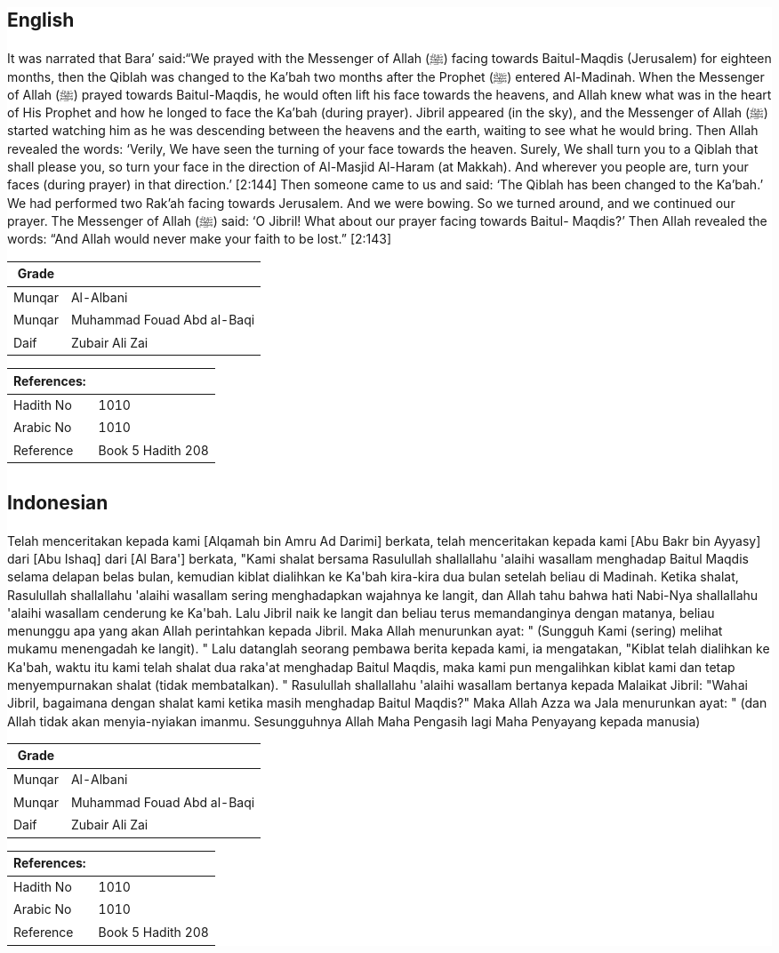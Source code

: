## English


<div dir="ltr" lang="en" style={{fontSize:'larger',backgroundColor:'#f8f9fa',padding:20}}>
It was narrated that Bara’ said:“We prayed with the Messenger of Allah (ﷺ) facing towards Baitul-Maqdis (Jerusalem) for eighteen months, then the Qiblah was changed to the Ka’bah two months after the Prophet (ﷺ) entered Al-Madinah. When the Messenger of Allah (ﷺ) prayed towards Baitul-Maqdis, he would often lift his face towards the heavens, and Allah knew what was in the heart of His Prophet and how he longed to face the Ka’bah (during prayer). Jibril appeared (in the sky), and the Messenger of Allah (ﷺ) started watching him as he was descending between the heavens and the earth, waiting to see what he would bring. Then Allah revealed the words: ‘Verily, We have seen the turning of your face towards the heaven. Surely, We shall turn you to a Qiblah that shall please you, so turn your face in the direction of Al-Masjid Al-Haram (at Makkah). And wherever you people are, turn your faces (during prayer) in that direction.’ [2:144] Then someone came to us and said: ‘The Qiblah has been changed to the Ka’bah.’ We had performed two Rak’ah facing towards Jerusalem. And we were bowing. So we turned around, and we continued our prayer. The Messenger of Allah (ﷺ) said: ‘O Jibril! What about our prayer facing towards Baitul- Maqdis?’ Then Allah revealed the words: “And Allah would never make your faith to be lost.” [2:143]
</div>
<div style={{backgroundColor:'#f8f9fa',padding:20, marginBottom: 10}}><table> <thead> <tr> <th>Grade</th> <th></th> </tr> </thead> <tbody> <tr><td>Munqar</td><td>Al-Albani</td></tr><tr><td>Munqar</td><td>Muhammad Fouad Abd al-Baqi</td></tr><tr><td>Daif</td><td>Zubair Ali Zai</td></tr></tbody></table><table> <thead> <tr> <th>References:</th> <th></th> </tr> </thead> <tbody><tr><td>Hadith No</td><td>1010</td></tr><tr><td>Arabic No</td><td>1010</td></tr><tr><td>Reference</td><td>Book 5 Hadith 208</td></tr></tbody></table></div>

## Indonesian


<div dir="ltr" lang="id" style={{fontSize:'larger',backgroundColor:'#f8f9fa',padding:20}}>
Telah menceritakan kepada kami [Alqamah bin Amru Ad Darimi] berkata, telah menceritakan kepada kami [Abu Bakr bin Ayyasy] dari [Abu Ishaq] dari [Al Bara'] berkata, "Kami shalat bersama Rasulullah shallallahu 'alaihi wasallam menghadap Baitul Maqdis selama delapan belas bulan, kemudian kiblat dialihkan ke Ka'bah kira-kira dua bulan setelah beliau di Madinah. Ketika shalat, Rasulullah shallallahu 'alaihi wasallam sering menghadapkan wajahnya ke langit, dan Allah tahu bahwa hati Nabi-Nya shallallahu 'alaihi wasallam cenderung ke Ka'bah. Lalu Jibril naik ke langit dan beliau terus memandanginya dengan matanya, beliau menunggu apa yang akan Allah perintahkan kepada Jibril. Maka Allah menurunkan ayat: " (Sungguh Kami (sering) melihat mukamu menengadah ke langit). " Lalu datanglah seorang pembawa berita kepada kami, ia mengatakan, "Kiblat telah dialihkan ke Ka'bah, waktu itu kami telah shalat dua raka'at menghadap Baitul Maqdis, maka kami pun mengalihkan kiblat kami dan tetap menyempurnakan shalat (tidak membatalkan). " Rasulullah shallallahu 'alaihi wasallam bertanya kepada Malaikat Jibril: "Wahai Jibril, bagaimana dengan shalat kami ketika masih menghadap Baitul Maqdis?" Maka Allah Azza wa Jala menurunkan ayat: " (dan Allah tidak akan menyia-nyiakan imanmu. Sesungguhnya Allah Maha Pengasih lagi Maha Penyayang kepada manusia)
</div>
<div style={{backgroundColor:'#f8f9fa',padding:20, marginBottom: 10}}><table> <thead> <tr> <th>Grade</th> <th></th> </tr> </thead> <tbody> <tr><td>Munqar</td><td>Al-Albani</td></tr><tr><td>Munqar</td><td>Muhammad Fouad Abd al-Baqi</td></tr><tr><td>Daif</td><td>Zubair Ali Zai</td></tr></tbody></table><table> <thead> <tr> <th>References:</th> <th></th> </tr> </thead> <tbody><tr><td>Hadith No</td><td>1010</td></tr><tr><td>Arabic No</td><td>1010</td></tr><tr><td>Reference</td><td>Book 5 Hadith 208</td></tr></tbody></table></div>
